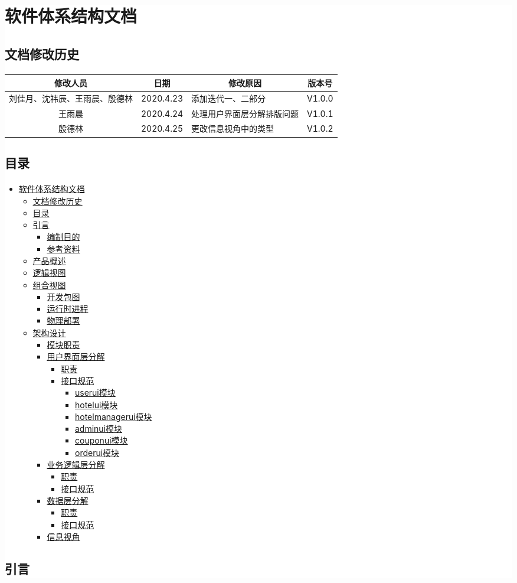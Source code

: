 # 软件体系结构文档

## 文档修改历史

| 修改人员 | 日期 | 修改原因 | 版本号 |
| :------: | ---- | -------- | ------ |
|  刘佳月、沈祎辰、王雨晨、殷德林 | 2020.4.23 | 添加迭代一、二部分 | V1.0.0 |
|  王雨晨 | 2020.4.24 | 处理用户界面层分解排版问题 | V1.0.1 |
| 殷德林 | 2020.4.25 | 更改信息视角中的类型 | V1.0.2 |


## 目录



- [软件体系结构文档](#软件体系结构文档)
    - [文档修改历史](#文档修改历史)
    - [目录](#目录)
    - [引言](#引言)
        - [编制目的](#编制目的)
        - [参考资料](#参考资料)
    - [产品概述](#产品概述)
    - [逻辑视图](#逻辑视图)
    - [组合视图](#组合视图)
        - [开发包图](#开发包图)
        - [运行时进程](#运行时进程)
        - [物理部署](#物理部署)
    - [架构设计](#架构设计)
        - [模块职责](#模块职责)
        - [用户界面层分解](#用户界面层分解)
            - [职责](#职责)
            - [接口规范](#接口规范)
                - [userui模块](#userui模块)
                - [hotelui模块](#hotelui模块)
                - [hotelmanagerui模块](#hotelmanagerui模块)
                - [adminui模块](#adminui模块)
                - [couponui模块](#couponui模块)
                - [orderui模块](#orderui模块)
        - [业务逻辑层分解](#业务逻辑层分解)
            - [职责](#职责-1)
            - [接口规范](#接口规范-1)
        - [数据层分解](#数据层分解)
            - [职责](#职责-2)
            - [接口规范](#接口规范-2)
        - [信息视角](#信息视角)



## 引言
